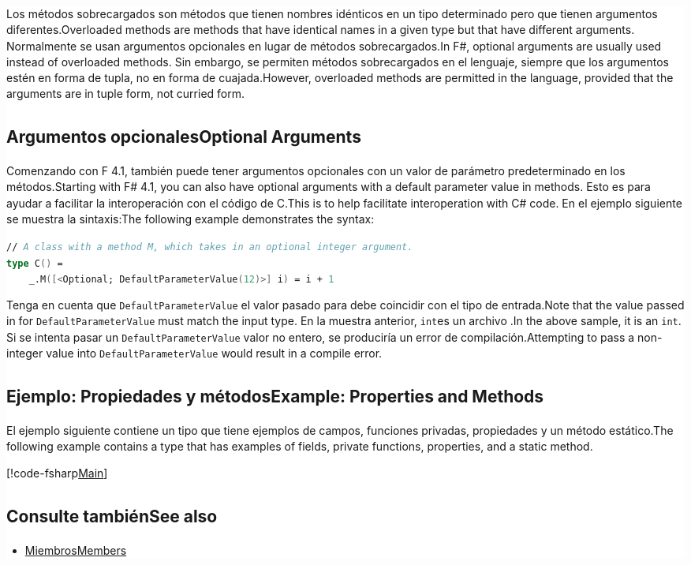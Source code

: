 <span data-ttu-id="a20f6-156">Los métodos sobrecargados son métodos que tienen nombres idénticos en un tipo determinado pero que tienen argumentos diferentes.</span><span class="sxs-lookup"><span data-stu-id="a20f6-156">Overloaded methods are methods that have identical names in a given type but that have different arguments.</span></span> <span data-ttu-id="a20f6-157">Normalmente se usan argumentos opcionales en lugar de métodos sobrecargados.</span><span class="sxs-lookup"><span data-stu-id="a20f6-157">In F#, optional arguments are usually used instead of overloaded methods.</span></span> <span data-ttu-id="a20f6-158">Sin embargo, se permiten métodos sobrecargados en el lenguaje, siempre que los argumentos estén en forma de tupla, no en forma de cuajada.</span><span class="sxs-lookup"><span data-stu-id="a20f6-158">However, overloaded methods are permitted in the language, provided that the arguments are in tuple form, not curried form.</span></span>

## <a name="optional-arguments"></a><span data-ttu-id="a20f6-159">Argumentos opcionales</span><span class="sxs-lookup"><span data-stu-id="a20f6-159">Optional Arguments</span></span>

<span data-ttu-id="a20f6-160">Comenzando con F 4.1, también puede tener argumentos opcionales con un valor de parámetro predeterminado en los métodos.</span><span class="sxs-lookup"><span data-stu-id="a20f6-160">Starting with F# 4.1, you can also have optional arguments with a default parameter value in methods.</span></span>  <span data-ttu-id="a20f6-161">Esto es para ayudar a facilitar la interoperación con el código de C.</span><span class="sxs-lookup"><span data-stu-id="a20f6-161">This is to help facilitate interoperation with C# code.</span></span>  <span data-ttu-id="a20f6-162">En el ejemplo siguiente se muestra la sintaxis:</span><span class="sxs-lookup"><span data-stu-id="a20f6-162">The following example demonstrates the syntax:</span></span>

```fsharp
// A class with a method M, which takes in an optional integer argument.
type C() =
    _.M([<Optional; DefaultParameterValue(12)>] i) = i + 1
```

<span data-ttu-id="a20f6-163">Tenga en cuenta que `DefaultParameterValue` el valor pasado para debe coincidir con el tipo de entrada.</span><span class="sxs-lookup"><span data-stu-id="a20f6-163">Note that the value passed in for `DefaultParameterValue` must match the input type.</span></span>  <span data-ttu-id="a20f6-164">En la muestra anterior, `int`es un archivo .</span><span class="sxs-lookup"><span data-stu-id="a20f6-164">In the above sample, it is an `int`.</span></span>  <span data-ttu-id="a20f6-165">Si se intenta pasar un `DefaultParameterValue` valor no entero, se produciría un error de compilación.</span><span class="sxs-lookup"><span data-stu-id="a20f6-165">Attempting to pass a non-integer value into `DefaultParameterValue` would result in a compile error.</span></span>

## <a name="example-properties-and-methods"></a><span data-ttu-id="a20f6-166">Ejemplo: Propiedades y métodos</span><span class="sxs-lookup"><span data-stu-id="a20f6-166">Example: Properties and Methods</span></span>

<span data-ttu-id="a20f6-167">El ejemplo siguiente contiene un tipo que tiene ejemplos de campos, funciones privadas, propiedades y un método estático.</span><span class="sxs-lookup"><span data-stu-id="a20f6-167">The following example contains a type that has examples of fields, private functions, properties, and a static method.</span></span>

[!code-fsharp[Main](~/samples/snippets/fsharp/lang-ref-1/snippet3406.fs)]

## <a name="see-also"></a><span data-ttu-id="a20f6-168">Consulte también</span><span class="sxs-lookup"><span data-stu-id="a20f6-168">See also</span></span>

- [<span data-ttu-id="a20f6-169">Miembros</span><span class="sxs-lookup"><span data-stu-id="a20f6-169">Members</span></span>](index.md)
